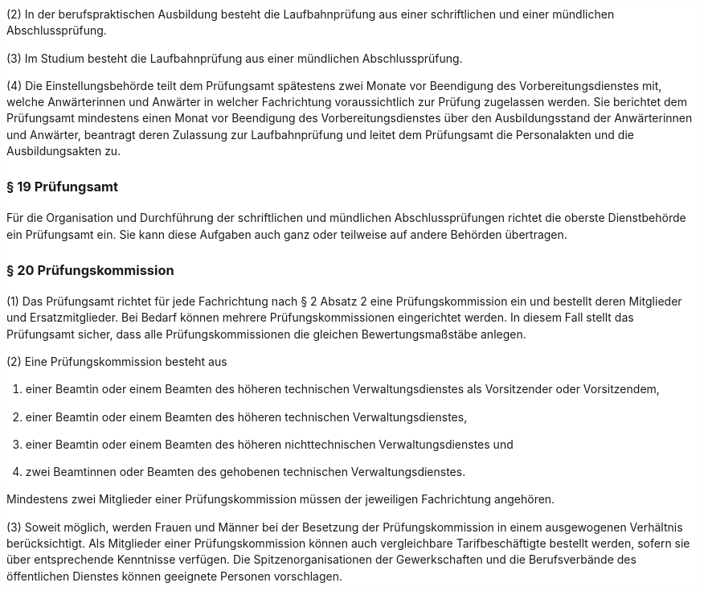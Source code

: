 (2) In der berufspraktischen Ausbildung besteht die Laufbahnprüfung
aus einer schriftlichen und einer mündlichen Abschlussprüfung.

(3) Im Studium besteht die Laufbahnprüfung aus einer mündlichen
Abschlussprüfung.

(4) Die Einstellungsbehörde teilt dem Prüfungsamt spätestens zwei
Monate vor Beendigung des Vorbereitungsdienstes mit, welche
Anwärterinnen und Anwärter in welcher Fachrichtung voraussichtlich zur
Prüfung zugelassen werden. Sie berichtet dem Prüfungsamt mindestens
einen Monat vor Beendigung des Vorbereitungsdienstes über den
Ausbildungsstand der Anwärterinnen und Anwärter, beantragt deren
Zulassung zur Laufbahnprüfung und leitet dem Prüfungsamt die
Personalakten und die Ausbildungsakten zu.


### § 19 Prüfungsamt

Für die Organisation und Durchführung der schriftlichen und mündlichen
Abschlussprüfungen richtet die oberste Dienstbehörde ein Prüfungsamt
ein. Sie kann diese Aufgaben auch ganz oder teilweise auf andere
Behörden übertragen.


### § 20 Prüfungskommission

(1) Das Prüfungsamt richtet für jede Fachrichtung nach § 2 Absatz 2
eine Prüfungskommission ein und bestellt deren Mitglieder und
Ersatzmitglieder. Bei Bedarf können mehrere Prüfungskommissionen
eingerichtet werden. In diesem Fall stellt das Prüfungsamt sicher,
dass alle Prüfungskommissionen die gleichen Bewertungsmaßstäbe
anlegen.

(2) Eine Prüfungskommission besteht aus

1.  einer Beamtin oder einem Beamten des höheren technischen
    Verwaltungsdienstes als Vorsitzender oder Vorsitzendem,


2.  einer Beamtin oder einem Beamten des höheren technischen
    Verwaltungsdienstes,


3.  einer Beamtin oder einem Beamten des höheren nichttechnischen
    Verwaltungsdienstes und


4.  zwei Beamtinnen oder Beamten des gehobenen technischen
    Verwaltungsdienstes.



Mindestens zwei Mitglieder einer Prüfungskommission müssen der
jeweiligen Fachrichtung angehören.

(3) Soweit möglich, werden Frauen und Männer bei der Besetzung der
Prüfungskommission in einem ausgewogenen Verhältnis berücksichtigt.
Als Mitglieder einer Prüfungskommission können auch vergleichbare
Tarifbeschäftigte bestellt werden, sofern sie über entsprechende
Kenntnisse verfügen. Die Spitzenorganisationen der Gewerkschaften und
die Berufsverbände des öffentlichen Dienstes können geeignete Personen
vorschlagen.
